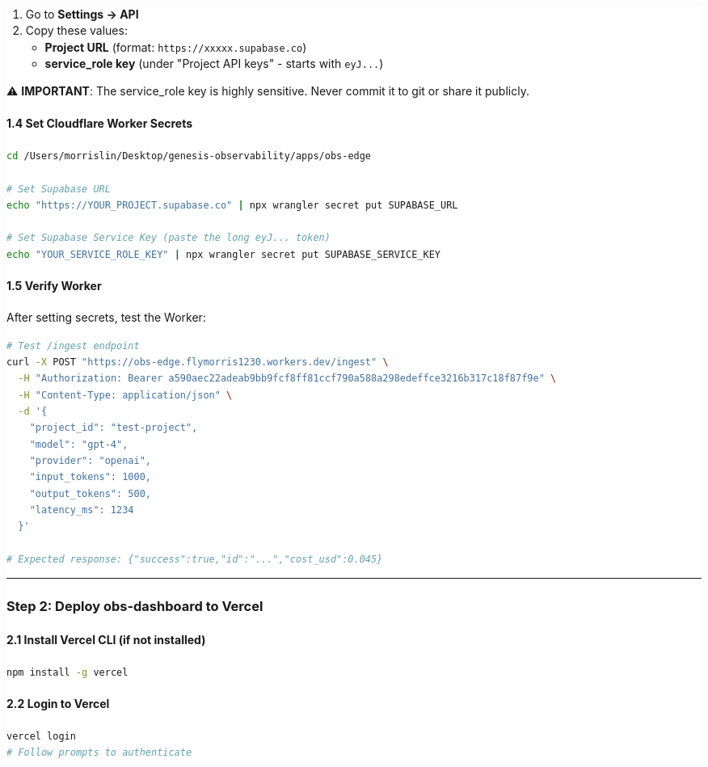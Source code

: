 1. Go to **Settings → API**
2. Copy these values:
   - **Project URL** (format: `https://xxxxx.supabase.co`)
   - **service_role key** (under "Project API keys" - starts with `eyJ...`)

⚠️ **IMPORTANT**: The service_role key is highly sensitive. Never commit it to git or share it publicly.

#### 1.4 Set Cloudflare Worker Secrets

```bash
cd /Users/morrislin/Desktop/genesis-observability/apps/obs-edge

# Set Supabase URL
echo "https://YOUR_PROJECT.supabase.co" | npx wrangler secret put SUPABASE_URL

# Set Supabase Service Key (paste the long eyJ... token)
echo "YOUR_SERVICE_ROLE_KEY" | npx wrangler secret put SUPABASE_SERVICE_KEY
```

#### 1.5 Verify Worker

After setting secrets, test the Worker:

```bash
# Test /ingest endpoint
curl -X POST "https://obs-edge.flymorris1230.workers.dev/ingest" \
  -H "Authorization: Bearer a590aec22adeab9bb9fcf8ff81ccf790a588a298edeffce3216b317c18f87f9e" \
  -H "Content-Type: application/json" \
  -d '{
    "project_id": "test-project",
    "model": "gpt-4",
    "provider": "openai",
    "input_tokens": 1000,
    "output_tokens": 500,
    "latency_ms": 1234
  }'

# Expected response: {"success":true,"id":"...","cost_usd":0.045}
```

---

### Step 2: Deploy obs-dashboard to Vercel

#### 2.1 Install Vercel CLI (if not installed)

```bash
npm install -g vercel
```

#### 2.2 Login to Vercel

```bash
vercel login
# Follow prompts to authenticate
```

